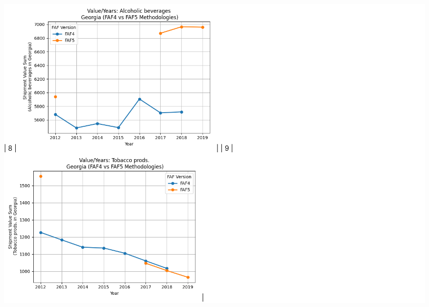 | 8              | <img src="../figures/faf4_5_comparison_value_8.png" width="400"> |
| 9              | <img src="../figures/faf4_5_comparison_value_9.png" width="400">    |
